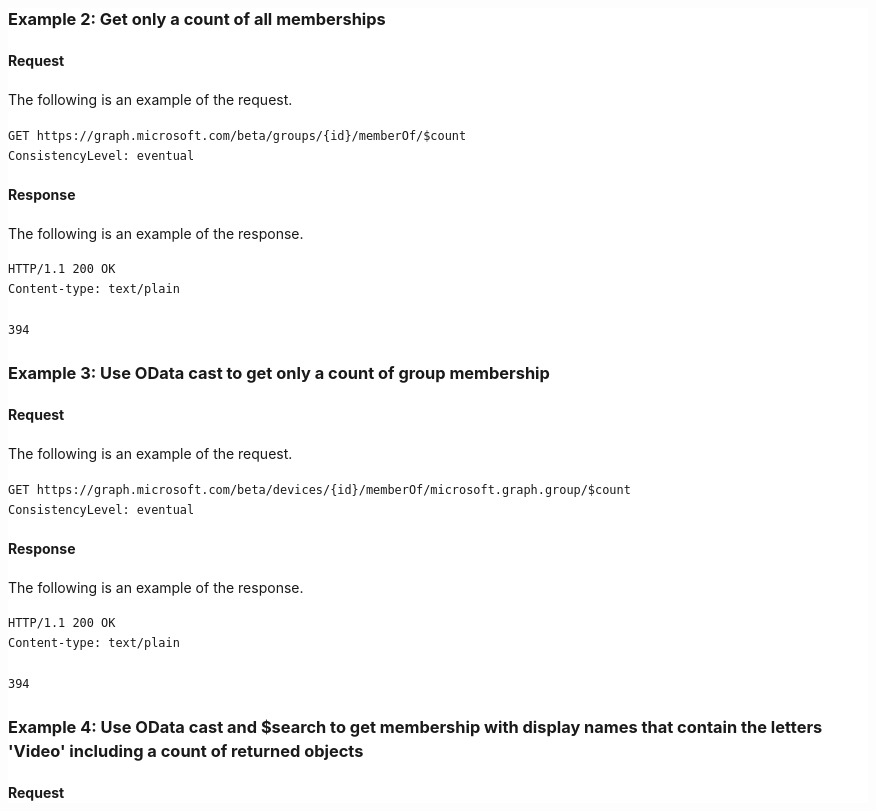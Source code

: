 ### Example 2: Get only a count of all memberships

#### Request

The following is an example of the request.



```msgraph-interactive
GET https://graph.microsoft.com/beta/groups/{id}/memberOf/$count
ConsistencyLevel: eventual
```

#### Response

The following is an example of the response.



```http
HTTP/1.1 200 OK
Content-type: text/plain

394
```

### Example 3: Use OData cast to get only a count of group membership

#### Request

The following is an example of the request.



```msgraph-interactive
GET https://graph.microsoft.com/beta/devices/{id}/memberOf/microsoft.graph.group/$count
ConsistencyLevel: eventual
```

#### Response

The following is an example of the response.



```http
HTTP/1.1 200 OK
Content-type: text/plain

394
```

### Example 4: Use OData cast and $search to get membership with display names that contain the letters 'Video' including a count of returned objects

#### Request
